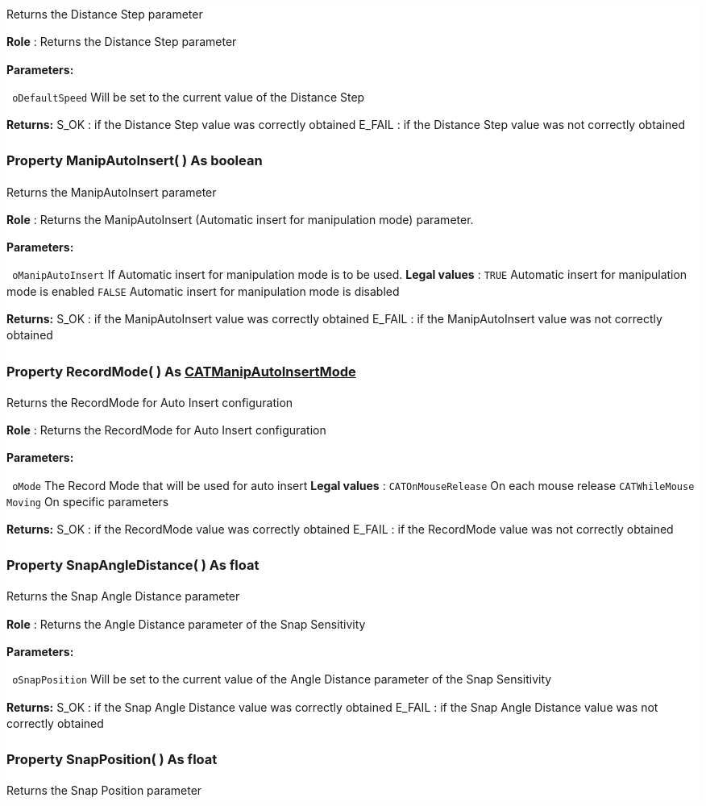    Returns the Distance Step parameter

**Role** : Returns the Distance Step parameter

**Parameters:**

` oDefaultSpeed`
Will be set to the current value of the Distance Step

**Returns:**      S_OK : if the Distance Step value was correctly obtained E_FAIL : if the Distance Step value was not correctly obtained  
### Property **ManipAutoInsert**( ) As boolean

   Returns the ManipAutoInsert parameter

**Role** : Returns the ManipAutoInsert (Automatic insert for manipulation mode) parameter.

**Parameters:**

` oManipAutoInsert`      If Automatic insert for manipulation mode is to be used. **Legal values** :
`TRUE` Automatic insert for manipulation mode is enabled
`FALSE` Automatic insert for manipulation mode is disabled

**Returns:**      S_OK : if the ManipAutoInsert value was correctly obtained E_FAIL : if the ManipAutoInsert value was not correctly obtained  
### Property **RecordMode**( ) As [CATManipAutoInsertMode](../FittingInterfaces/enum_CATManipAutoInsertMode_98682.md)

   Returns the RecordMode for Auto Insert configuration

**Role** : Returns the RecordMode for Auto Insert configuration

**Parameters:**

` oMode`      The Record Mode that will be used for auto insert **Legal values** :
`CATOnMouseRelease` On each mouse release
`CATWhileMouseMoving` On specific parameters

**Returns:**      S_OK : if the RecordMode value was correctly obtained E_FAIL : if the RecordMode value was not correctly obtained  
### Property **SnapAngleDistance**( ) As float

   Returns the Snap Angle Distance parameter

**Role** : Returns the Angle Distance parameter of the Snap Sensitivity

**Parameters:**

` oSnapPosition`
Will be set to the current value of the Angle Distance parameter of the Snap Sensitivity

**Returns:**      S_OK : if the Snap Angle Distance value was correctly obtained E_FAIL : if the Snap Angle Distance value was not correctly obtained  
### Property **SnapPosition**( ) As float

   Returns the Snap Position parameter
